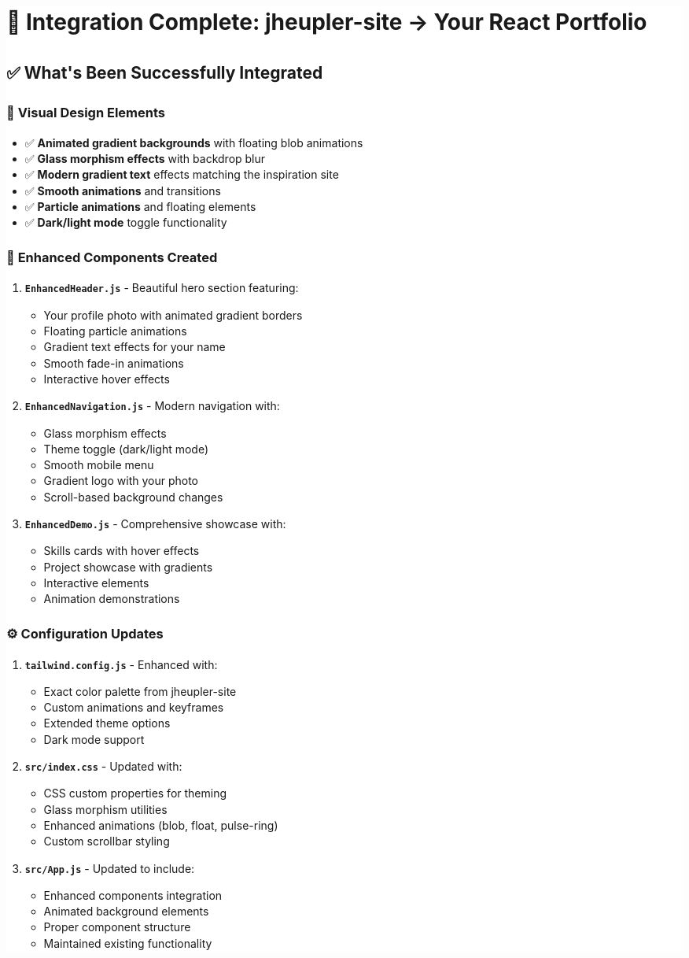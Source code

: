 # 🎉 Integration Complete: jheupler-site → Your React Portfolio

## ✅ **What's Been Successfully Integrated**

### 🎨 **Visual Design Elements**
- ✅ **Animated gradient backgrounds** with floating blob animations
- ✅ **Glass morphism effects** with backdrop blur
- ✅ **Modern gradient text** effects matching the inspiration site
- ✅ **Smooth animations** and transitions
- ✅ **Particle animations** and floating elements
- ✅ **Dark/light mode** toggle functionality

### 📁 **Enhanced Components Created**

1. **`EnhancedHeader.js`** - Beautiful hero section featuring:
   - Your profile photo with animated gradient borders
   - Floating particle animations
   - Gradient text effects for your name
   - Smooth fade-in animations
   - Interactive hover effects

2. **`EnhancedNavigation.js`** - Modern navigation with:
   - Glass morphism effects
   - Theme toggle (dark/light mode)
   - Smooth mobile menu
   - Gradient logo with your photo
   - Scroll-based background changes

3. **`EnhancedDemo.js`** - Comprehensive showcase with:
   - Skills cards with hover effects
   - Project showcase with gradients
   - Interactive elements
   - Animation demonstrations

### ⚙️ **Configuration Updates**

1. **`tailwind.config.js`** - Enhanced with:
   - Exact color palette from jheupler-site
   - Custom animations and keyframes
   - Extended theme options
   - Dark mode support

2. **`src/index.css`** - Updated with:
   - CSS custom properties for theming
   - Glass morphism utilities
   - Enhanced animations (blob, float, pulse-ring)
   - Custom scrollbar styling

3. **`src/App.js`** - Updated to include:
   - Enhanced components integration
   - Animated background elements
   - Proper component structure
   - Maintained existing functionality
